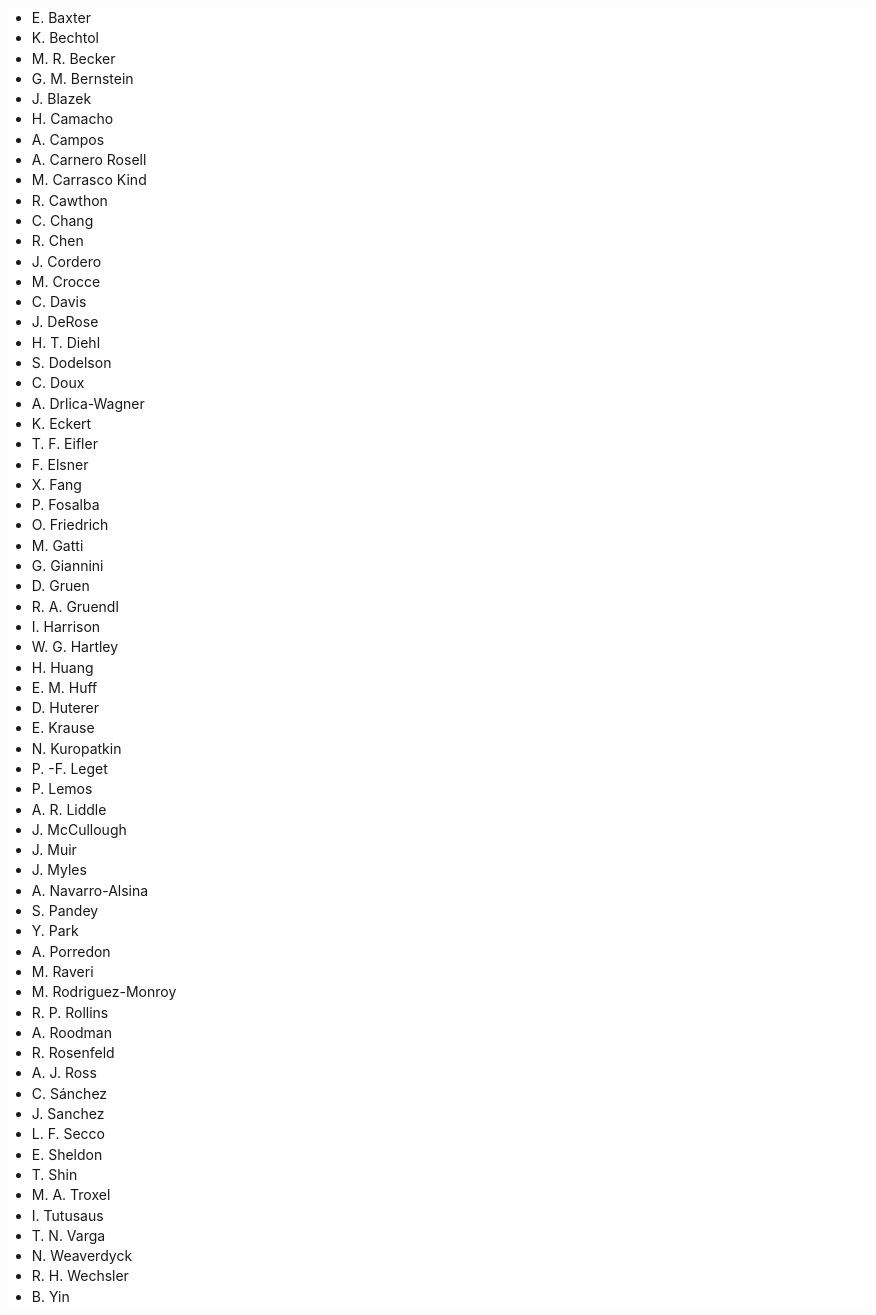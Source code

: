 - E. Baxter
- K. Bechtol
- M. R. Becker
- G. M. Bernstein
- J. Blazek
- H. Camacho
- A. Campos
- A. Carnero Rosell
- M. Carrasco Kind
- R. Cawthon
- C. Chang
- R. Chen
- J. Cordero
- M. Crocce
- C. Davis
- J. DeRose
- H. T. Diehl
- S. Dodelson
- C. Doux
- A. Drlica-Wagner
- K. Eckert
- T. F. Eifler
- F. Elsner
- X. Fang
- P. Fosalba
- O. Friedrich
- M. Gatti
- G. Giannini
- D. Gruen
- R. A. Gruendl
- I. Harrison
- W. G. Hartley
- H. Huang
- E. M. Huff
- D. Huterer
- E. Krause
- N. Kuropatkin
- P. -F. Leget
- P. Lemos
- A. R. Liddle
- J. McCullough
- J. Muir
- J. Myles
- A. Navarro-Alsina
- S. Pandey
- Y. Park
- A. Porredon
- M. Raveri
- M. Rodriguez-Monroy
- R. P. Rollins
- A. Roodman
- R. Rosenfeld
- A. J. Ross
- C. Sánchez
- J. Sanchez
- L. F. Secco
- E. Sheldon
- T. Shin
- M. A. Troxel
- I. Tutusaus
- T. N. Varga
- N. Weaverdyck
- R. H. Wechsler
- B. Yin